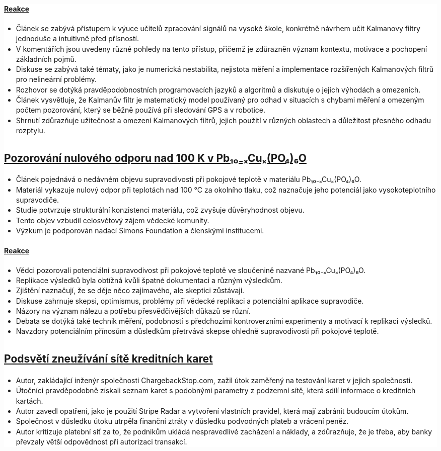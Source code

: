 #### [Reakce](https://news.ycombinator.com/item?id=36971975)

- Článek se zabývá přístupem k výuce učitelů zpracování signálů na vysoké škole, konkrétně návrhem učit Kalmanovy filtry jednoduše a intuitivně před přísností.
- V komentářích jsou uvedeny různé pohledy na tento přístup, přičemž je zdůrazněn význam kontextu, motivace a pochopení základních pojmů.
- Diskuse se zabývá také tématy, jako je numerická nestabilita, nejistota měření a implementace rozšířených Kalmanových filtrů pro nelineární problémy.
- Rozhovor se dotýká pravděpodobnostních programovacích jazyků a algoritmů a diskutuje o jejich výhodách a omezeních.
- Článek vysvětluje, že Kalmanův filtr je matematický model používaný pro odhad v situacích s chybami měření a omezeným počtem pozorování, který se běžně používá při sledování GPS a v robotice.
- Shrnutí zdůrazňuje užitečnost a omezení Kalmanových filtrů, jejich použití v různých oblastech a důležitost přesného odhadu rozptylu.

## [Pozorování nulového odporu nad 100 K v Pb₁₀₋ₓCuₓ(PO₄)₆O](https://arxiv.org/abs/2308.01192)

- Článek pojednává o nedávném objevu supravodivosti při pokojové teplotě v materiálu Pb₁₀₋ₓCuₓ(PO₄)₆O.
- Materiál vykazuje nulový odpor při teplotách nad 100 °C za okolního tlaku, což naznačuje jeho potenciál jako vysokoteplotního supravodiče.
- Studie potvrzuje strukturální konzistenci materiálu, což zvyšuje důvěryhodnost objevu.
- Tento objev vzbudil celosvětový zájem vědecké komunity.
- Výzkum je podporován nadací Simons Foundation a členskými institucemi.

#### [Reakce](https://news.ycombinator.com/item?id=36979886)

- Vědci pozorovali potenciální supravodivost při pokojové teplotě ve sloučenině nazvané Pb₁₀₋ₓCuₓ(PO₄)₆O.
- Replikace výsledků byla obtížná kvůli špatné dokumentaci a různým výsledkům.
- Zjištění naznačují, že se děje něco zajímavého, ale skeptici zůstávají.
- Diskuse zahrnuje skepsi, optimismus, problémy při vědecké replikaci a potenciální aplikace supravodiče.
- Názory na význam nálezu a potřebu přesvědčivějších důkazů se různí.
- Debata se dotýká také technik měření, podobností s předchozími kontroverzními experimenty a motivací k replikaci výsledků.
- Navzdory potenciálním přínosům a důsledkům přetrvává skepse ohledně supravodivosti při pokojové teplotě.

## [Podsvětí zneužívání sítě kreditních karet](https://chargebackstop.com/blog/card-networks-exploitation/)

- Autor, zakládající inženýr společnosti ChargebackStop.com, zažil útok zaměřený na testování karet v jejich společnosti.
- Útočníci pravděpodobně získali seznam karet s podobnými parametry z podzemní sítě, která sdílí informace o kreditních kartách.
- Autor zavedl opatření, jako je použití Stripe Radar a vytvoření vlastních pravidel, která mají zabránit budoucím útokům.
- Společnost v důsledku útoku utrpěla finanční ztráty v důsledku podvodných plateb a vrácení peněz.
- Autor kritizuje platební síť za to, že podnikům ukládá nespravedlivé zacházení a náklady, a zdůrazňuje, že je třeba, aby banky převzaly větší odpovědnost při autorizaci transakcí.
